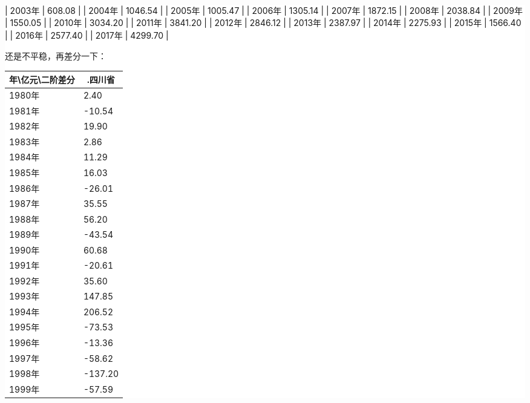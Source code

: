 | 2003年             | 608.08  |
| 2004年             | 1046.54 |
| 2005年             | 1005.47 |
| 2006年             | 1305.14 |
| 2007年             | 1872.15 |
| 2008年             | 2038.84 |
| 2009年             | 1550.05 |
| 2010年             | 3034.20 |
| 2011年             | 3841.20 |
| 2012年             | 2846.12 |
| 2013年             | 2387.97 |
| 2014年             | 2275.93 |
| 2015年             | 1566.40 |
| 2016年             | 2577.40 |
| 2017年             | 4299.70 |

还是不平稳，再差分一下：

| 年\\亿元\\二阶差分 | .四川省 |
|--------------------|---------|
| 1980年             | 2.40    |
| 1981年             | -10.54  |
| 1982年             | 19.90   |
| 1983年             | 2.86    |
| 1984年             | 11.29   |
| 1985年             | 16.03   |
| 1986年             | -26.01  |
| 1987年             | 35.55   |
| 1988年             | 56.20   |
| 1989年             | -43.54  |
| 1990年             | 60.68   |
| 1991年             | -20.61  |
| 1992年             | 35.60   |
| 1993年             | 147.85  |
| 1994年             | 206.52  |
| 1995年             | -73.53  |
| 1996年             | -13.36  |
| 1997年             | -58.62  |
| 1998年             | -137.20 |
| 1999年             | -57.59  |